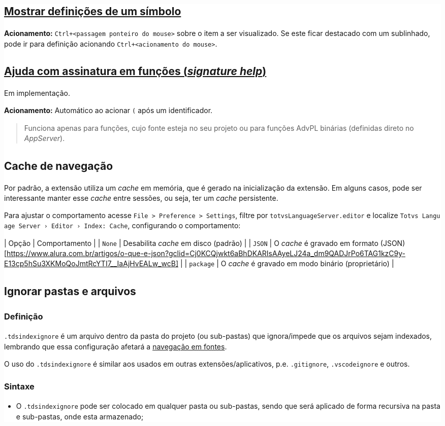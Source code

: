 ## [Mostrar definições de um símbolo](https://code.visualstudio.com/api/language-extensions/programmatic-language-features#show-definitions-of-a-symbol)

**Acionamento:** ``Ctrl+<passagem ponteiro do mouse>`` sobre o item a ser visualizado. Se este ficar destacado com um sublinhado, pode ir para definição acionando ``Ctrl+<acionamento do mouse>``.

## [Ajuda com assinatura em funções (_signature help_)](https://code.visualstudio.com/api/language-extensions/programmatic-language-features#help-with-function-and-method-signatures)

Em implementação.

**Acionamento:** Automático ao acionar ``(`` após um identificador.

> Funciona apenas para funções, cujo fonte esteja no seu projeto ou para funções AdvPL binárias (definidas direto no _AppServer_).

## <a name="cache"></a>Cache de navegação

Por padrão, a extensão utiliza um _cache_ em memória, que é gerado na inicialização da extensão.
Em alguns casos, pode ser interessante manter esse _cache_ entre sessões, ou seja, ter um _cache_ persistente.

Para ajustar o comportamento acesse ``File > Preference > Settings``, filtre por ``totvsLanguageServer.editor`` e localize ``Totvs Language Server › Editor › Index: Cache``, configurando o comportamento:

| Opção | Comportamento |
| `None` | Desabilita _cache_ em disco (padrão) |
| `JSON` | O _cache_ é gravado em formato (JSON)[https://www.alura.com.br/artigos/o-que-e-json?gclid=Cj0KCQjwkt6aBhDKARIsAAyeLJ24a_dm9QADJrPo6TAG1kzC9y-E13cp5hSu3XKMoQoJmtRcYTI7__IaAjHvEALw_wcB] |
| `package` | O _cache_ é gravado em modo binário (proprietário) |

## <a name="ignore"></a>Ignorar pastas e arquivos

### Definição

`.tdsindexignore` é um arquivo dentro da pasta do projeto (ou sub-pastas) que ignora/impede que os arquivos sejam indexados, lembrando que essa configuração afetará a [navegação em fontes](./navigator.md).

O uso do `.tdsindexignore` é similar aos usados em outras extensões/aplicativos, p.e. `.gitignore`, `.vscodeignore` e outros.

### Sintaxe

- O `.tdsindexignore` pode ser colocado em qualquer pasta ou sub-pastas, sendo que será aplicado de forma recursiva na pasta e sub-pastas, onde esta armazenado;
